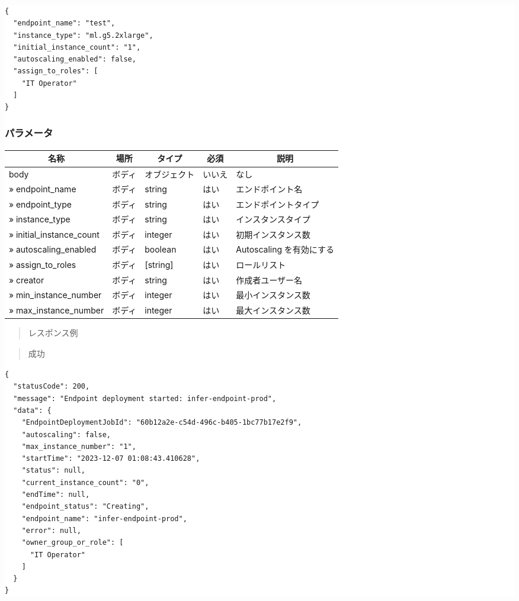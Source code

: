 ```
{
  "endpoint_name": "test",
  "instance_type": "ml.g5.2xlarge",
  "initial_instance_count": "1",
  "autoscaling_enabled": false,
  "assign_to_roles": [
    "IT Operator"
  ]
}
```

### パラメータ

|名称|場所|タイプ|必須|説明|
|---|---|---|---|---|
|body|ボディ|オブジェクト| いいえ |なし|
|» endpoint_name|ボディ|string| はい |エンドポイント名|
|» endpoint_type|ボディ|string| はい |エンドポイントタイプ|
|» instance_type|ボディ|string| はい |インスタンスタイプ|
|» initial_instance_count|ボディ|integer| はい |初期インスタンス数|
|» autoscaling_enabled|ボディ|boolean| はい |Autoscaling を有効にする|
|» assign_to_roles|ボディ|[string]| はい |ロールリスト|
|» creator|ボディ|string| はい |作成者ユーザー名|
|» min_instance_number|ボディ|integer| はい |最小インスタンス数|
|» max_instance_number|ボディ|integer| はい |最大インスタンス数|

> レスポンス例

> 成功

```
{
  "statusCode": 200,
  "message": "Endpoint deployment started: infer-endpoint-prod",
  "data": {
    "EndpointDeploymentJobId": "60b12a2e-c54d-496c-b405-1bc77b17e2f9",
    "autoscaling": false,
    "max_instance_number": "1",
    "startTime": "2023-12-07 01:08:43.410628",
    "status": null,
    "current_instance_count": "0",
    "endTime": null,
    "endpoint_status": "Creating",
    "endpoint_name": "infer-endpoint-prod",
    "error": null,
    "owner_group_or_role": [
      "IT Operator"
    ]
  }
}
```
